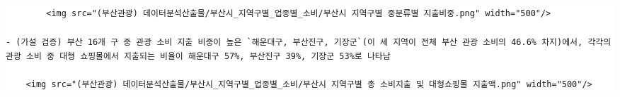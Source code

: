            <img src="(부산관광) 데이터분석산출물/부산시_지역구별_업종별_소비/부산시 지역구별 중분류별 지출비중.png" width="500"/>
                
    - (가설 검증) 부산 16개 구 중 관광 소비 지출 비중이 높은 `해운대구, 부산진구, 기장군`(이 세 지역이 전체 부산 관광 소비의 46.6% 차지)에서, 각각의 관광 소비 중 대형 쇼핑몰에서 지출되는 비율이 해운대구 57%, 부산진구 39%, 기장군 53%로 나타남 
        
        <img src="(부산관광) 데이터분석산출물/부산시_지역구별_업종별_소비/부산시 지역구별 총 소비지출 및 대형쇼핑몰 지출액.png" width="500"/>
